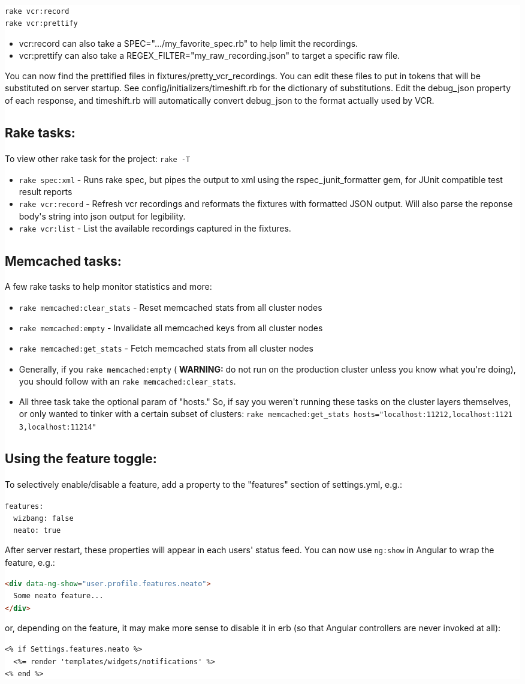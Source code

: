 ```bash
rake vcr:record
rake vcr:prettify
```

* vcr:record can also take a SPEC=".../my_favorite_spec.rb" to help limit the recordings.
* vcr:prettify can also take a REGEX_FILTER="my_raw_recording.json" to target a specific raw file.

You can now find the prettified files in fixtures/pretty_vcr_recordings. You can edit these files to put in tokens that
will be substituted on server startup. See config/initializers/timeshift.rb for the dictionary of substitutions. Edit
 the debug_json property of each response, and timeshift.rb will automatically convert debug_json to the format actually
 used by VCR.

## Rake tasks:

To view other rake task for the project: ```rake -T```

* ```rake spec:xml``` - Runs rake spec, but pipes the output to xml using the rspec_junit_formatter gem, for JUnit compatible test result reports
* ```rake vcr:record``` - Refresh vcr recordings and reformats the fixtures with formatted JSON output. Will also parse the reponse body's string into json output for legibility.
* ```rake vcr:list``` - List the available recordings captured in the fixtures.

## Memcached tasks:

A few rake tasks to help monitor statistics and more:

* ```rake memcached:clear_stats``` - Reset memcached stats from all cluster nodes
* ```rake memcached:empty``` - Invalidate all memcached keys from all cluster nodes
* ```rake memcached:get_stats``` - Fetch memcached stats from all cluster nodes

* Generally, if you `rake memcached:empty` ( __WARNING:__ do not run on the production cluster unless you know what you're doing), you should follow with an `rake memcached:clear_stats`.
* All three task take the optional param of "hosts." So, if say you weren't running these tasks on the cluster layers themselves, or only wanted to tinker with a certain subset of clusters: `rake memcached:get_stats hosts="localhost:11212,localhost:11213,localhost:11214"`

## Using the feature toggle:

To selectively enable/disable a feature, add a property to the "features" section of settings.yml, e.g.:

```
features:
  wizbang: false
  neato: true
```

After server restart, these properties will appear in each users' status feed. You can now use ```ng:show``` in Angular to wrap the feature, e.g.:

```html
<div data-ng-show="user.profile.features.neato">
  Some neato feature...
</div>
```
or, depending on the feature, it may make more sense to disable it in erb (so that Angular controllers are never invoked at all):

```
<% if Settings.features.neato %>
  <%= render 'templates/widgets/notifications' %>
<% end %>
```
